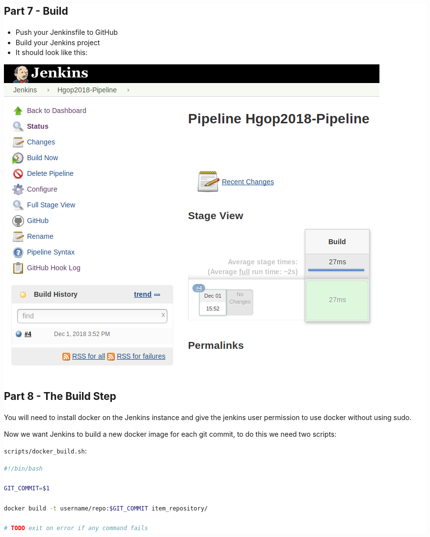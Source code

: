 ## Part 7 - Build

- Push your Jenkinsfile to GitHub
- Build your Jenkins project
- It should look like this:

![How the project should look](JenkinsPipelineProject.png)

## Part 8 - The Build Step

You will need to install docker on the Jenkins instance and give the jenkins user
permission to use docker without using sudo.

Now we want Jenkins to build a new docker image for each git commit, to do this
we need two scripts:

`scripts/docker_build.sh`:
```bash
#!/bin/bash

GIT_COMMIT=$1

docker build -t username/repo:$GIT_COMMIT item_repository/

# TODO exit on error if any command fails
```
